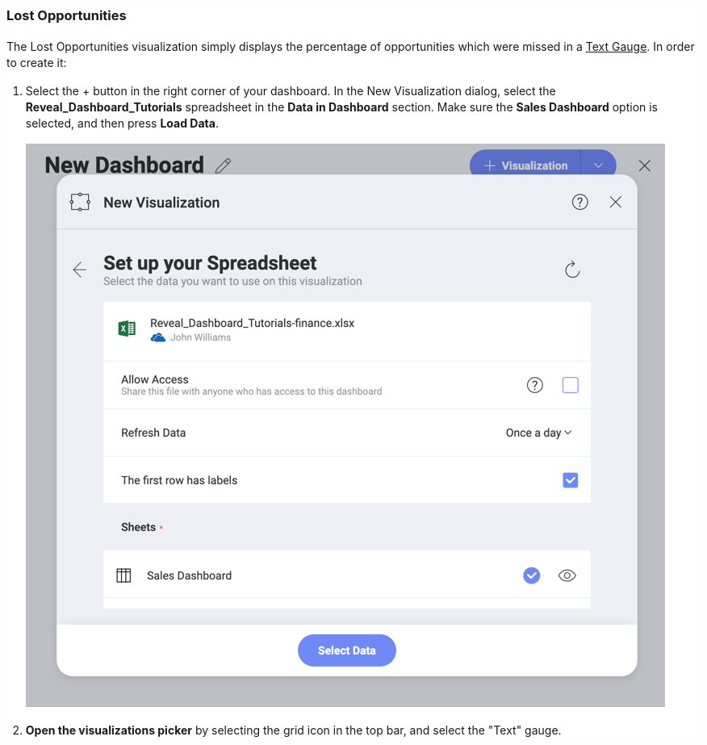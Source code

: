 <a name='lost-opportunities'></a>
### Lost Opportunities

The Lost Opportunities visualization simply displays the percentage of
opportunities which were missed in a [Text Gauge](~/en/visualization-tutorials/Gauge-Views.html#text-gauge). In order to create it:

1.  Select the + button in the right corner of your dashboard. In the
    New Visualization dialog, select the
    **Reveal\_Dashboard\_Tutorials** spreadsheet in the **Data in
    Dashboard** section. Make sure the **Sales Dashboard** option is
    selected, and then press **Load Data**.
    
    ![SelectingSalesSheet\_All.png](images/SelectingSalesSheet_All.png)

 

2.  **Open the visualizations picker** by selecting the grid icon in the
    top bar, and select the "Text" gauge.
    